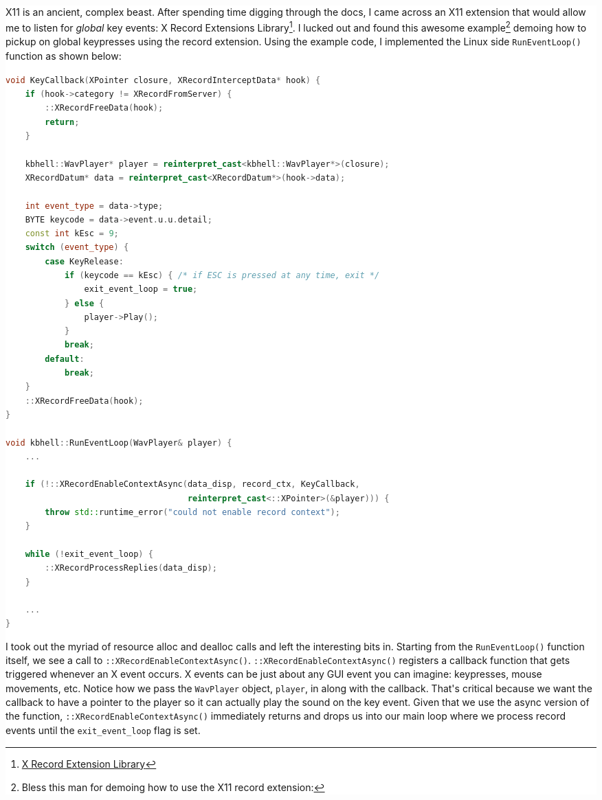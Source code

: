 X11 is an ancient, complex beast. After spending time digging through the docs,
I came across an X11 extension that would allow me to listen for *global* key
events: X Record Extensions Library[^4]. I lucked out and found this awesome
example[^5] demoing how to pickup on global keypresses using the record
extension. Using the example code, I implemented the Linux side `RunEventLoop()`
function as shown below:

```cpp
void KeyCallback(XPointer closure, XRecordInterceptData* hook) {
    if (hook->category != XRecordFromServer) {
        ::XRecordFreeData(hook);
        return;
    }

    kbhell::WavPlayer* player = reinterpret_cast<kbhell::WavPlayer*>(closure);
    XRecordDatum* data = reinterpret_cast<XRecordDatum*>(hook->data);

    int event_type = data->type;
    BYTE keycode = data->event.u.u.detail;
    const int kEsc = 9;
    switch (event_type) {
        case KeyRelease:
            if (keycode == kEsc) { /* if ESC is pressed at any time, exit */
                exit_event_loop = true;
            } else {
                player->Play();
            }
            break;
        default:
            break;
    }
    ::XRecordFreeData(hook);
}

void kbhell::RunEventLoop(WavPlayer& player) {
    ...

    if (!::XRecordEnableContextAsync(data_disp, record_ctx, KeyCallback,
                                     reinterpret_cast<::XPointer>(&player))) {
        throw std::runtime_error("could not enable record context");
    }

    while (!exit_event_loop) {
        ::XRecordProcessReplies(data_disp);
    }

    ...
}
```

I took out the myriad of resource alloc and dealloc calls and left the
interesting bits in. Starting from the `RunEventLoop()` function itself, we see
a call to `::XRecordEnableContextAsync()`. `::XRecordEnableContextAsync()`
registers a callback function that gets triggered whenever an X event occurs. X
events can be just about any GUI event you can imagine: keypresses, mouse
movements, etc. Notice how we pass the `WavPlayer` object, `player`, in along
with the callback. That's critical because we want the callback to have a
pointer to the player so it can actually play the sound on the key event. Given
that we use the async version of the function, `::XRecordEnableContextAsync()`
immediately returns and drops us into our main loop where we process record
events until the `exit_event_loop` flag is set.


[1]: https://programmador.com/posts/morse-translator/
[2]: https://www.libsdl.org/
[3]: https://github.com/libsdl-org/SDL_mixer
[4]: https://www.x.org/releases/X11R7.7/doc/libXtst/recordlib.html
[5]: https://github.com/nibrahim/showkeys/blob/master/tests/record-example.c
[6]: https://learn.microsoft.com/en-us/windows/win32/winmsg/hooks
[7]: https://github.com/ivan-guerra/kbhell/tree/master
[^1]: I developed a [text to Morse code translator][1] recently which used the
[^2]: [Simple DirectMedia Layer][2] (SDL) has been around since the 90s. SDL
[^3]: Checkout the [SDL_mixer][3] project on GitHub.
[^4]: [X Record Extension Library][4]
[^5]: Bless this man for demoing how to use the X11 record extension:
[^6]: Microsoft's dev docs are some of the best out there in my opinion. Their